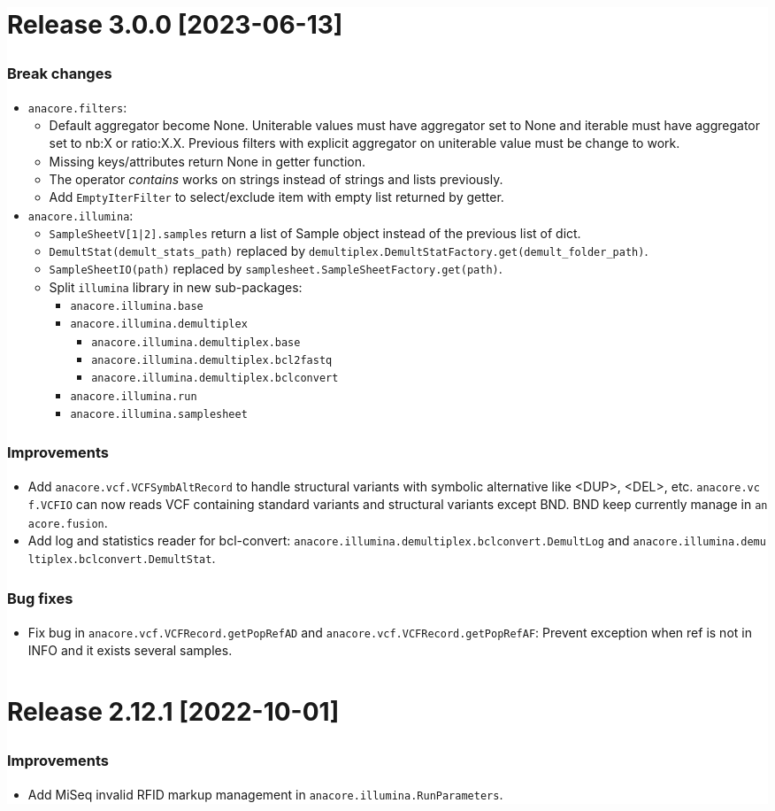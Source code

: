 # Release 3.0.0 [2023-06-13]

### Break changes
  * `anacore.filters`:
    * Default aggregator become None. Uniterable values must have aggregator
    set to None and iterable must have aggregator set to nb:X or ratio:X.X.
    Previous filters with explicit aggregator on uniterable value must be change
    to work.
    * Missing keys/attributes return None in getter function.
    * The operator *contains* works on strings instead of strings and lists
    previously.
    * Add `EmptyIterFilter` to select/exclude item with empty list returned by
    getter.
  * `anacore.illumina`:
    * `SampleSheetV[1|2].samples` return a list of Sample object
    instead of the previous list of dict.
    * `DemultStat(demult_stats_path)` replaced by
    `demultiplex.DemultStatFactory.get(demult_folder_path)`.
    * `SampleSheetIO(path)` replaced by
    `samplesheet.SampleSheetFactory.get(path)`.
    * Split `illumina` library in new sub-packages:
      * `anacore.illumina.base`
      * `anacore.illumina.demultiplex`
        * `anacore.illumina.demultiplex.base`
        * `anacore.illumina.demultiplex.bcl2fastq`
        * `anacore.illumina.demultiplex.bclconvert`
      * `anacore.illumina.run`
      * `anacore.illumina.samplesheet`

### Improvements
  * Add `anacore.vcf.VCFSymbAltRecord` to handle structural variants with
  symbolic alternative like \<DUP\>, \<DEL\>, etc. `anacore.vcf.VCFIO` can now
  reads VCF containing standard variants and structural variants except BND. BND
  keep currently manage in `anacore.fusion`.
  * Add log and statistics reader for bcl-convert:
  `anacore.illumina.demultiplex.bclconvert.DemultLog` and
  `anacore.illumina.demultiplex.bclconvert.DemultStat`.

### Bug fixes
  * Fix bug in `anacore.vcf.VCFRecord.getPopRefAD` and
  `anacore.vcf.VCFRecord.getPopRefAF`: Prevent exception when ref is not in INFO
  and it exists several samples.

# Release 2.12.1 [2022-10-01]

### Improvements
  * Add MiSeq invalid RFID markup management in `anacore.illumina.RunParameters`.
